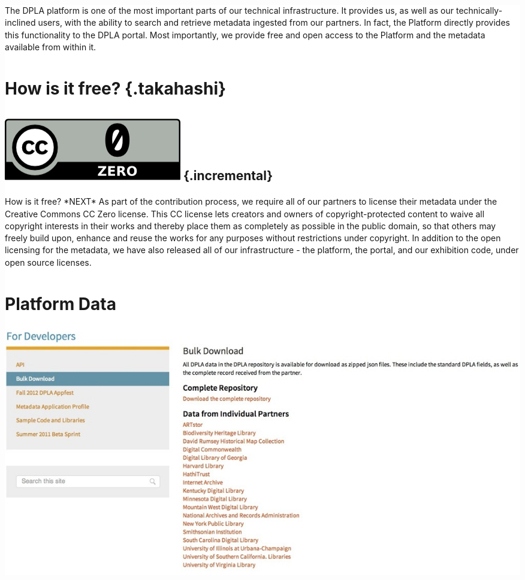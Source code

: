 <div role="note" class="note">
The DPLA platform is one of the most important parts of our technical infrastructure.    
It provides us, as well as our technically-inclined users, with the ability to search and retrieve metadata ingested from our partners.     
In fact, the Platform directly provides this functionality to the DPLA portal.    
Most importantly, we provide free and open access to the Platform and the metadata available from within it.
</div>

# How is it free? {.takahashi}
## ![CC0 License](images/cc-zero.png) {.incremental}

<div role="note" class="note">
How is it free? *NEXT*    
As part of the contribution process, we require all of our partners to license their metadata under the Creative Commons CC Zero license.   
This CC license lets creators and owners of copyright-protected content to waive all copyright interests in their works and thereby place them as completely as possible in the public domain, so that others may freely build upon, enhance and reuse the works for any purposes without restrictions under copyright.
In addition to the open licensing for the metadata, we have also released all of our infrastructure - the platform, the portal, and our exhibition code, under open source licenses.
</div>

# Platform Data

![<http://dp.la/info/developers/download/>](images/platform-data.png)
